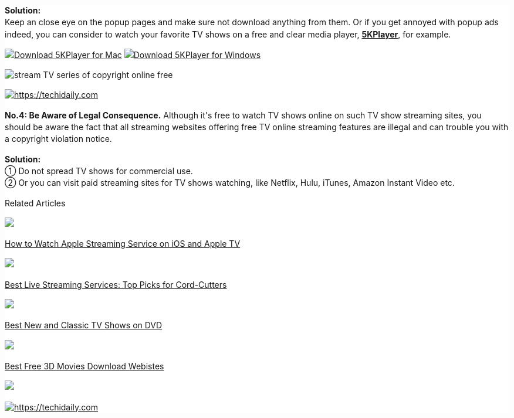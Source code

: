 **Solution:**   
Keep an close eye on the popup pages and make sure not download anything from them. Or if you get annoyed with popup ads indeed, you can consider to watch your favorite TV shows on a free and clear media player, [**5KPlayer**](https://tools.techidaily.com/5kplayer/products/), for example. 

[![](https://www.macxdvd.com/mac-dvd-video-converter-how-to/../mac-dvd-video-converter-how-to/movie-image/icon2.png)Download 5KPlayer for Mac](http://download.cnet.com/5KPlayer/3000-13632%5F4-76423535.html?part=dl-&subj=dl&tag=button) [![](https://www.macxdvd.com/mac-dvd-video-converter-how-to/../mac-dvd-video-converter-how-to/movie-image/icon2.png)Download 5KPlayer for Windows](https://tools.techidaily.com/5kplayer/products/)

![stream TV series of copyright online free](https://www.macxdvd.com/mac-dvd-video-converter-how-to/article-image/copyright.jpg) 


<a href="https://bluettius.sjv.io/c/5597632/2139123/17108" target="_top" id="2139123">
  <img src="//a.impactradius-go.com/display-ad/17108-2139123" border="0" alt="https://techidaily.com" width="728" height="90"/>
</a>
<img height="0" width="0" src="https://bluettius.sjv.io/i/5597632/2139123/17108" style="position:absolute;visibility:hidden;" border="0" />


**No.4: Be Aware of Legal Consequence.** Although it's free to watch TV shows online on such TV show streaming sites, you should be aware the fact that all streaming websites offering free TV online streaming features are illegal and can trouble you with a copyright violation notice. 

**Solution:**  
 ① Do not spread TV shows for commercial use.  
 ② Or you can visit paid streaming sites for TV shows watching, like Netflix, Hulu, iTunes, Amazon Instant Video etc. 

Related Articles

![](https://www.macxdvd.com/mac-dvd-video-converter-how-to/../image-style/new-seo/pic7.jpg)

[How to Watch Apple Streaming Service on iOS and Apple TV](https://tools.techidaily.com/macxdvd/products/) 

![](https://www.macxdvd.com/mac-dvd-video-converter-how-to/../image-style/new-seo/pic6.jpg)

[Best Live Streaming Services: Top Picks for Cord-Cutters](https://tools.techidaily.com/macxdvd/products/) 

![](https://www.macxdvd.com/mac-dvd-video-converter-how-to/../image-style/new-seo/pic5.jpg)

[Best New and Classic TV Shows on DVD](https://tools.techidaily.com/macxdvd/products/) 

![](https://www.macxdvd.com/mac-dvd-video-converter-how-to/../image-style/new-seo/pic4.jpg)

[Best Free 3D Movies Download Webistes](https://tools.techidaily.com/macxdvd/products/) 

![](https://www.macxdvd.com/mac-dvd-video-converter-how-to/../image-style/new-seo/pic3.jpg)


<a href="https://aligracehair.sjv.io/c/5597632/2135397/19272" target="_top" id="2135397">
  <img src="//a.impactradius-go.com/display-ad/19272-2135397" border="0" alt="https://techidaily.com" width="180" height="90"/>
</a>
<img height="0" width="0" src="https://aligracehair.sjv.io/i/5597632/2135397/19272" style="position:absolute;visibility:hidden;" border="0" />
